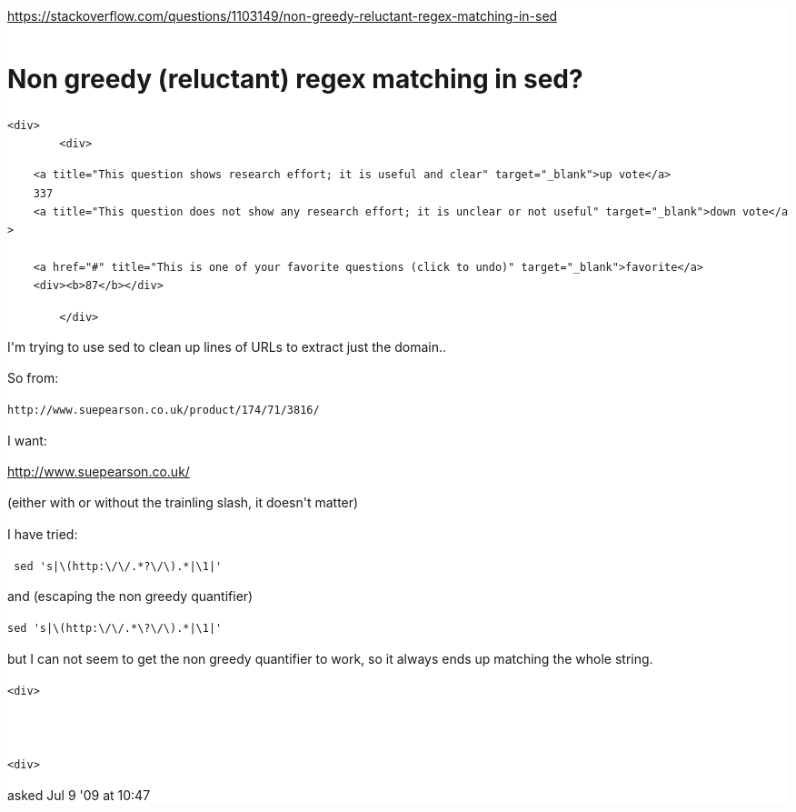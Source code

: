 <a href="https://stackoverflow.com/questions/1103149/non-greedy-reluctant-regex-matching-in-sed">https://stackoverflow.com/questions/1103149/non-greedy-reluctant-regex-matching-in-sed</a><div id="articleHeader"><h1>Non greedy (reluctant) regex matching in sed?</h1></div>

            

<div id="question">

    
    <div>
            <div>
                

<div>
        
        <a title="This question shows research effort; it is useful and clear" target="_blank">up vote</a>
        337
        <a title="This question does not show any research effort; it is unclear or not useful" target="_blank">down vote</a>

        <a href="#" title="This is one of your favorite questions (click to undo)" target="_blank">favorite</a>
        <div><b>87</b></div>



</div>

            </div>

            
<div>
    <div>

<p>I'm trying to use sed to clean up lines of URLs to extract just the domain..</p>

<p>So from:</p>

<pre><code>http://www.suepearson.co.uk/product/174/71/3816/</code></pre>

<p>I want:</p>

<p><a href="http://www.suepearson.co.uk/" target="_blank">http://www.suepearson.co.uk/</a></p>

<p>(either with or without the trainling slash, it doesn't matter)</p>

<p>I have tried:</p>

<pre><code> sed 's|\(http:\/\/.*?\/\).*|\1|'</code></pre>

<p>and (escaping the non greedy quantifier)</p>

<pre><code>sed 's|\(http:\/\/.*\?\/\).*|\1|'</code></pre>

<p>but I can not seem to get the non greedy quantifier to work, so it always ends up matching the whole string.</p>
    </div>
    
    <div>
    

    
    <div>
<div>
    <div>
        asked Jul 9 '09 at 10:47
    </div>
    
